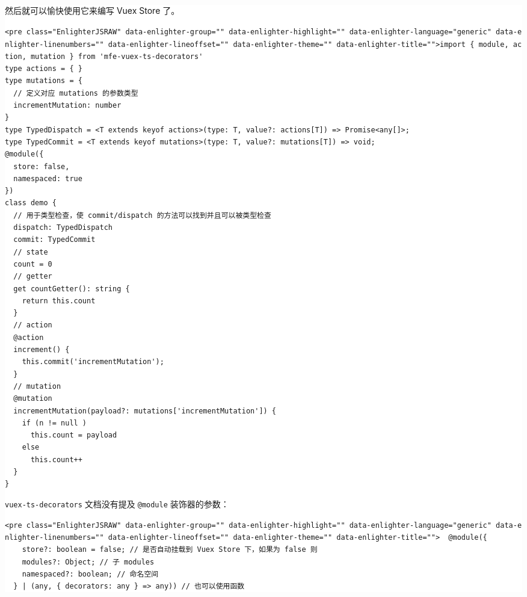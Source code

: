 然后就可以愉快使用它来编写 Vuex Store 了。

```
<pre class="EnlighterJSRAW" data-enlighter-group="" data-enlighter-highlight="" data-enlighter-language="generic" data-enlighter-linenumbers="" data-enlighter-lineoffset="" data-enlighter-theme="" data-enlighter-title="">import { module, action, mutation } from 'mfe-vuex-ts-decorators'
type actions = { }
type mutations = {
  // 定义对应 mutations 的参数类型
  incrementMutation: number
}
type TypedDispatch = <T extends keyof actions>(type: T, value?: actions[T]) => Promise<any[]>;
type TypedCommit = <T extends keyof mutations>(type: T, value?: mutations[T]) => void;
@module({
  store: false,
  namespaced: true
})
class demo {
  // 用于类型检查，使 commit/dispatch 的方法可以找到并且可以被类型检查
  dispatch: TypedDispatch
  commit: TypedCommit
  // state
  count = 0
  // getter
  get countGetter(): string {
    return this.count
  }
  // action
  @action
  increment() {
    this.commit('incrementMutation');
  }
  // mutation
  @mutation
  incrementMutation(payload?: mutations['incrementMutation']) {
    if (n != null )
      this.count = payload
    else
      this.count++
  }
}
```

`vuex-ts-decorators` 文档没有提及 `@module` 装饰器的参数：

```
<pre class="EnlighterJSRAW" data-enlighter-group="" data-enlighter-highlight="" data-enlighter-language="generic" data-enlighter-linenumbers="" data-enlighter-lineoffset="" data-enlighter-theme="" data-enlighter-title="">  @module({
    store?: boolean = false; // 是否自动挂载到 Vuex Store 下，如果为 false 则
    modules?: Object; // 子 modules
    namespaced?: boolean; // 命名空间
  } | (any, { decorators: any } => any)) // 也可以使用函数
```
